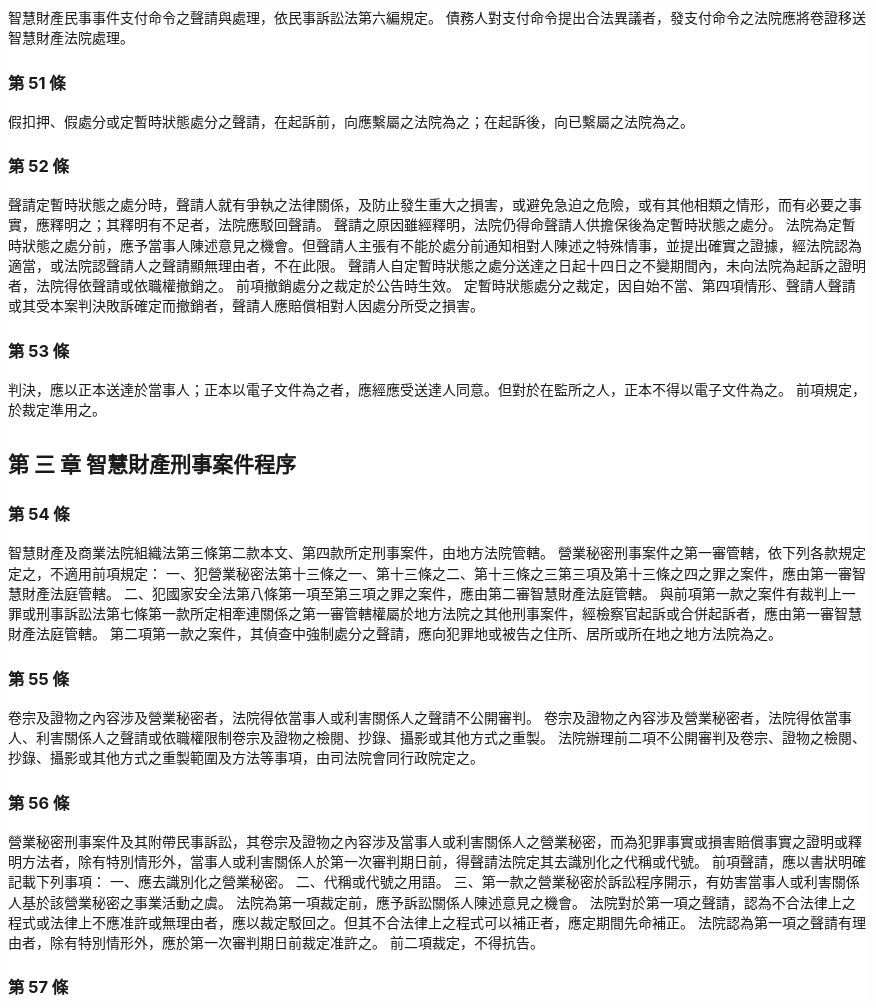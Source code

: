 智慧財產民事事件支付命令之聲請與處理，依民事訴訟法第六編規定。
債務人對支付命令提出合法異議者，發支付命令之法院應將卷證移送智慧財產法院處理。

### 第 51 條

假扣押、假處分或定暫時狀態處分之聲請，在起訴前，向應繫屬之法院為之；在起訴後，向已繫屬之法院為之。

### 第 52 條

聲請定暫時狀態之處分時，聲請人就有爭執之法律關係，及防止發生重大之損害，或避免急迫之危險，或有其他相類之情形，而有必要之事實，應釋明之；其釋明有不足者，法院應駁回聲請。
聲請之原因雖經釋明，法院仍得命聲請人供擔保後為定暫時狀態之處分。
法院為定暫時狀態之處分前，應予當事人陳述意見之機會。但聲請人主張有不能於處分前通知相對人陳述之特殊情事，並提出確實之證據，經法院認為適當，或法院認聲請人之聲請顯無理由者，不在此限。
聲請人自定暫時狀態之處分送達之日起十四日之不變期間內，未向法院為起訴之證明者，法院得依聲請或依職權撤銷之。
前項撤銷處分之裁定於公告時生效。
定暫時狀態處分之裁定，因自始不當、第四項情形、聲請人聲請或其受本案判決敗訴確定而撤銷者，聲請人應賠償相對人因處分所受之損害。

### 第 53 條

判決，應以正本送達於當事人；正本以電子文件為之者，應經應受送達人同意。但對於在監所之人，正本不得以電子文件為之。
前項規定，於裁定準用之。

##    第 三 章 智慧財產刑事案件程序

### 第 54 條

智慧財產及商業法院組織法第三條第二款本文、第四款所定刑事案件，由地方法院管轄。
營業秘密刑事案件之第一審管轄，依下列各款規定定之，不適用前項規定：
一、犯營業秘密法第十三條之一、第十三條之二、第十三條之三第三項及第十三條之四之罪之案件，應由第一審智慧財產法庭管轄。
二、犯國家安全法第八條第一項至第三項之罪之案件，應由第二審智慧財產法庭管轄。
與前項第一款之案件有裁判上一罪或刑事訴訟法第七條第一款所定相牽連關係之第一審管轄權屬於地方法院之其他刑事案件，經檢察官起訴或合併起訴者，應由第一審智慧財產法庭管轄。
第二項第一款之案件，其偵查中強制處分之聲請，應向犯罪地或被告之住所、居所或所在地之地方法院為之。

### 第 55 條

卷宗及證物之內容涉及營業秘密者，法院得依當事人或利害關係人之聲請不公開審判。
卷宗及證物之內容涉及營業秘密者，法院得依當事人、利害關係人之聲請或依職權限制卷宗及證物之檢閱、抄錄、攝影或其他方式之重製。
法院辦理前二項不公開審判及卷宗、證物之檢閱、抄錄、攝影或其他方式之重製範圍及方法等事項，由司法院會同行政院定之。

### 第 56 條

營業秘密刑事案件及其附帶民事訴訟，其卷宗及證物之內容涉及當事人或利害關係人之營業秘密，而為犯罪事實或損害賠償事實之證明或釋明方法者，除有特別情形外，當事人或利害關係人於第一次審判期日前，得聲請法院定其去識別化之代稱或代號。
前項聲請，應以書狀明確記載下列事項：
一、應去識別化之營業秘密。
二、代稱或代號之用語。
三、第一款之營業秘密於訴訟程序開示，有妨害當事人或利害關係人基於該營業秘密之事業活動之虞。
法院為第一項裁定前，應予訴訟關係人陳述意見之機會。
法院對於第一項之聲請，認為不合法律上之程式或法律上不應准許或無理由者，應以裁定駁回之。但其不合法律上之程式可以補正者，應定期間先命補正。
法院認為第一項之聲請有理由者，除有特別情形外，應於第一次審判期日前裁定准許之。
前二項裁定，不得抗告。

### 第 57 條
